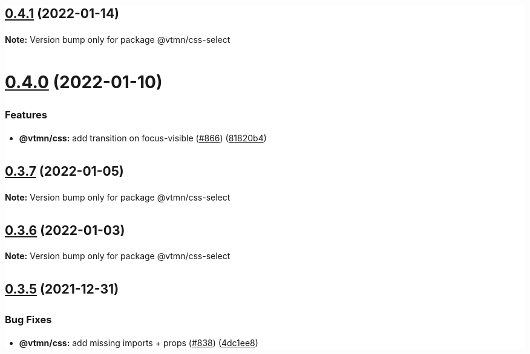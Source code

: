 
## [0.4.1](https://github.com/Decathlon/vitamin-web/compare/@vtmn/css-select@0.4.0...@vtmn/css-select@0.4.1) (2022-01-14)

**Note:** Version bump only for package @vtmn/css-select





# [0.4.0](https://github.com/Decathlon/vitamin-web/compare/@vtmn/css-select@0.3.7...@vtmn/css-select@0.4.0) (2022-01-10)


### Features

* **@vtmn/css:** add transition on focus-visible ([#866](https://github.com/Decathlon/vitamin-web/issues/866)) ([81820b4](https://github.com/Decathlon/vitamin-web/commit/81820b4ebfcd8df223b8415885cb37a5d4ab5bd2))





## [0.3.7](https://github.com/Decathlon/vitamin-web/compare/@vtmn/css-select@0.3.6...@vtmn/css-select@0.3.7) (2022-01-05)

**Note:** Version bump only for package @vtmn/css-select





## [0.3.6](https://github.com/Decathlon/vitamin-web/compare/@vtmn/css-select@0.3.5...@vtmn/css-select@0.3.6) (2022-01-03)

**Note:** Version bump only for package @vtmn/css-select





## [0.3.5](https://github.com/Decathlon/vitamin-web/compare/@vtmn/css-select@0.3.4...@vtmn/css-select@0.3.5) (2021-12-31)


### Bug Fixes

* **@vtmn/css:** add missing imports + props ([#838](https://github.com/Decathlon/vitamin-web/issues/838)) ([4dc1ee8](https://github.com/Decathlon/vitamin-web/commit/4dc1ee8f9df153bbf97a2eb06ac1d7926bf7a010))

